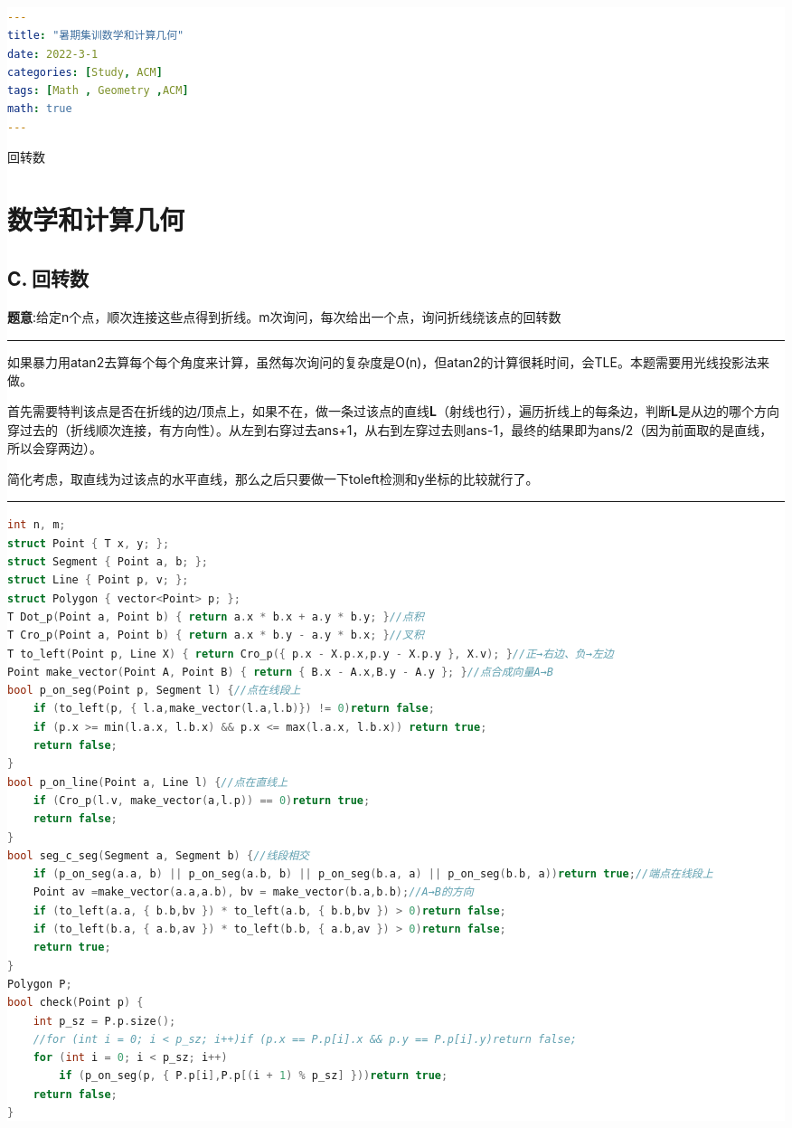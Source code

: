 ```yaml
---
title: "暑期集训数学和计算几何"
date: 2022-3-1
categories: [Study, ACM]
tags: [Math , Geometry ,ACM]
math: true
---
```


回转数



# 数学和计算几何

## C. 回转数

**题意**:给定n个点，顺次连接这些点得到折线。m次询问，每次给出一个点，询问折线绕该点的回转数

***

如果暴力用atan2去算每个每个角度来计算，虽然每次询问的复杂度是O(n)，但atan2的计算很耗时间，会TLE。本题需要用光线投影法来做。

首先需要特判该点是否在折线的边/顶点上，如果不在，做一条过该点的直线**L**（射线也行），遍历折线上的每条边，判断**L**是从边的哪个方向穿过去的（折线顺次连接，有方向性）。从左到右穿过去ans+1，从右到左穿过去则ans-1，最终的结果即为ans/2（因为前面取的是直线，所以会穿两边）。

简化考虑，取直线为过该点的水平直线，那么之后只要做一下toleft检测和y坐标的比较就行了。

***

```c++
int n, m;
struct Point { T x, y; };
struct Segment { Point a, b; };
struct Line { Point p, v; };
struct Polygon { vector<Point> p; };
T Dot_p(Point a, Point b) { return a.x * b.x + a.y * b.y; }//点积
T Cro_p(Point a, Point b) { return a.x * b.y - a.y * b.x; }//叉积
T to_left(Point p, Line X) { return Cro_p({ p.x - X.p.x,p.y - X.p.y }, X.v); }//正→右边、负→左边
Point make_vector(Point A, Point B) { return { B.x - A.x,B.y - A.y }; }//点合成向量A→B
bool p_on_seg(Point p, Segment l) {//点在线段上
	if (to_left(p, { l.a,make_vector(l.a,l.b)}) != 0)return false;
	if (p.x >= min(l.a.x, l.b.x) && p.x <= max(l.a.x, l.b.x)) return true;
	return false;
}
bool p_on_line(Point a, Line l) {//点在直线上
	if (Cro_p(l.v, make_vector(a,l.p)) == 0)return true;
	return false;
}
bool seg_c_seg(Segment a, Segment b) {//线段相交
	if (p_on_seg(a.a, b) || p_on_seg(a.b, b) || p_on_seg(b.a, a) || p_on_seg(b.b, a))return true;//端点在线段上
	Point av =make_vector(a.a,a.b), bv = make_vector(b.a,b.b);//A→B的方向
	if (to_left(a.a, { b.b,bv }) * to_left(a.b, { b.b,bv }) > 0)return false;
	if (to_left(b.a, { a.b,av }) * to_left(b.b, { a.b,av }) > 0)return false;
	return true;
}
Polygon P;
bool check(Point p) {
	int p_sz = P.p.size();
	//for (int i = 0; i < p_sz; i++)if (p.x == P.p[i].x && p.y == P.p[i].y)return false;
	for (int i = 0; i < p_sz; i++)
		if (p_on_seg(p, { P.p[i],P.p[(i + 1) % p_sz] }))return true;
	return false;
}
```